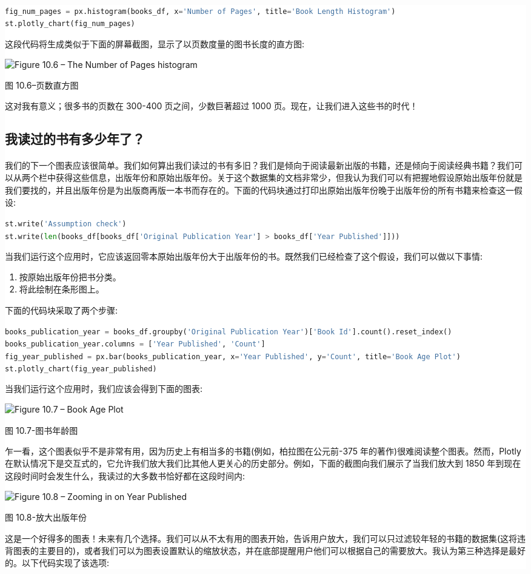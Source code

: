 ```py
fig_num_pages = px.histogram(books_df, x='Number of Pages', title='Book Length Histogram')
st.plotly_chart(fig_num_pages)
```

这段代码将生成类似于下面的屏幕截图，显示了以页数度量的图书长度的直方图:

![Figure 10.6 – The Number of Pages histogram
](img/B16864_10_6.jpg)

图 10.6–页数直方图

这对我有意义；很多书的页数在 300-400 页之间，少数巨著超过 1000 页。现在，让我们进入这些书的时代！

## 我读过的书有多少年了？

我们的下一个图表应该很简单。我们如何算出我们读过的书有多旧？我们是倾向于阅读最新出版的书籍，还是倾向于阅读经典书籍？我们可以从两个栏中获得这些信息，出版年份和原始出版年份。关于这个数据集的文档非常少，但我认为我们可以有把握地假设原始出版年份就是我们要找的，并且出版年份是为出版商再版一本书而存在的。下面的代码块通过打印出原始出版年份晚于出版年份的所有书籍来检查这一假设:

```py
st.write('Assumption check')
st.write(len(books_df[books_df['Original Publication Year'] > books_df['Year Published']]))
```

当我们运行这个应用时，它应该返回零本原始出版年份大于出版年份的书。既然我们已经检查了这个假设，我们可以做以下事情:

1.  按原始出版年份把书分类。
2.  将此绘制在条形图上。

下面的代码块采取了两个步骤:

```py
books_publication_year = books_df.groupby('Original Publication Year')['Book Id'].count().reset_index()
books_publication_year.columns = ['Year Published', 'Count']
fig_year_published = px.bar(books_publication_year, x='Year Published', y='Count', title='Book Age Plot')
st.plotly_chart(fig_year_published)
```

当我们运行这个应用时，我们应该会得到下面的图表:

![Figure 10.7 – Book Age Plot
](img/B16864_10_7.jpg)

图 10.7-图书年龄图

乍一看，这个图表似乎不是非常有用，因为历史上有相当多的书籍(例如，柏拉图在公元前-375 年的著作)很难阅读整个图表。然而，Plotly 在默认情况下是交互式的，它允许我们放大我们比其他人更关心的历史部分。例如，下面的截图向我们展示了当我们放大到 1850 年到现在这段时间时会发生什么，我读过的大多数书恰好都在这段时间内:

![Figure 10.8 – Zooming in on Year Published
](img/B16864_10_8.jpg)

图 10.8-放大出版年份

这是一个好得多的图表！未来有几个选择。我们可以从不太有用的图表开始，告诉用户放大，我们可以只过滤较年轻的书籍的数据集(这将违背图表的主要目的)，或者我们可以为图表设置默认的缩放状态，并在底部提醒用户他们可以根据自己的需要放大。我认为第三种选择是最好的。以下代码实现了该选项:
